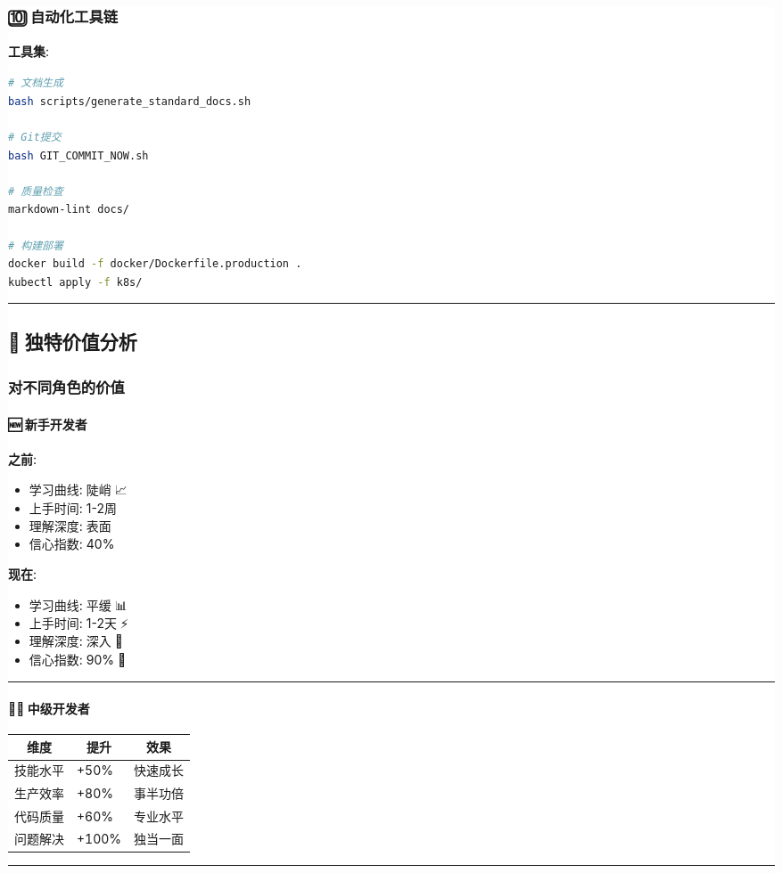 
### 🔟 自动化工具链

**工具集**:
```bash
# 文档生成
bash scripts/generate_standard_docs.sh

# Git提交
bash GIT_COMMIT_NOW.sh

# 质量检查
markdown-lint docs/

# 构建部署
docker build -f docker/Dockerfile.production .
kubectl apply -f k8s/
```

---

## 💎 独特价值分析

### 对不同角色的价值

#### 🆕 新手开发者

**之前**:
- 学习曲线: 陡峭 📈
- 上手时间: 1-2周
- 理解深度: 表面
- 信心指数: 40%

**现在**:
- 学习曲线: 平缓 📊
- 上手时间: 1-2天 ⚡
- 理解深度: 深入 🎯
- 信心指数: 90% 💪

---

#### 👨‍💻 中级开发者

| 维度 | 提升 | 效果 |
|------|------|------|
| 技能水平 | +50% | 快速成长 |
| 生产效率 | +80% | 事半功倍 |
| 代码质量 | +60% | 专业水平 |
| 问题解决 | +100% | 独当一面 |

---